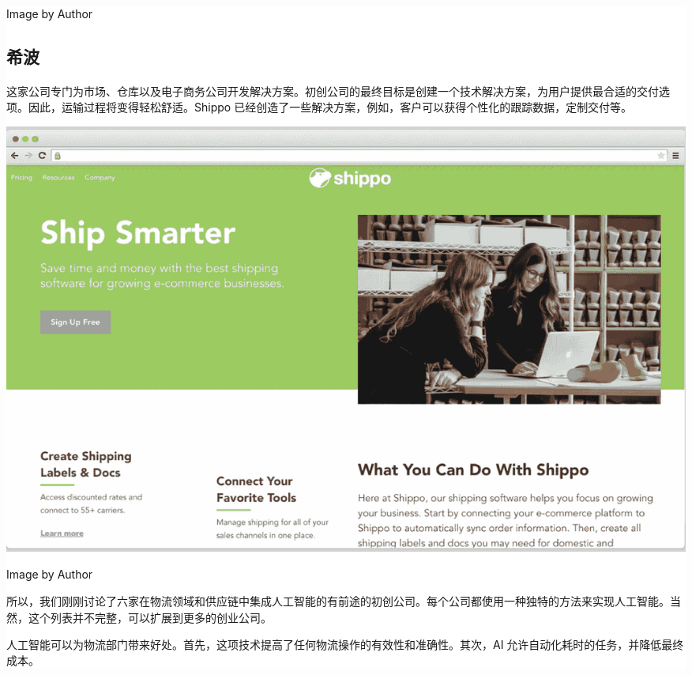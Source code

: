 Image by Author

## 希波

这家公司专门为市场、仓库以及电子商务公司开发解决方案。初创公司的最终目标是创建一个技术解决方案，为用户提供最合适的交付选项。因此，运输过程将变得轻松舒适。Shippo 已经创造了一些解决方案，例如，客户可以获得个性化的跟踪数据，定制交付等。

![](img/6804f99e85e9f9a8bdbeef2ce6fa2252.png)

Image by Author

所以，我们刚刚讨论了六家在物流领域和供应链中集成人工智能的有前途的初创公司。每个公司都使用一种独特的方法来实现人工智能。当然，这个列表并不完整，可以扩展到更多的创业公司。

人工智能可以为物流部门带来好处。首先，这项技术提高了任何物流操作的有效性和准确性。其次，AI 允许自动化耗时的任务，并降低最终成本。